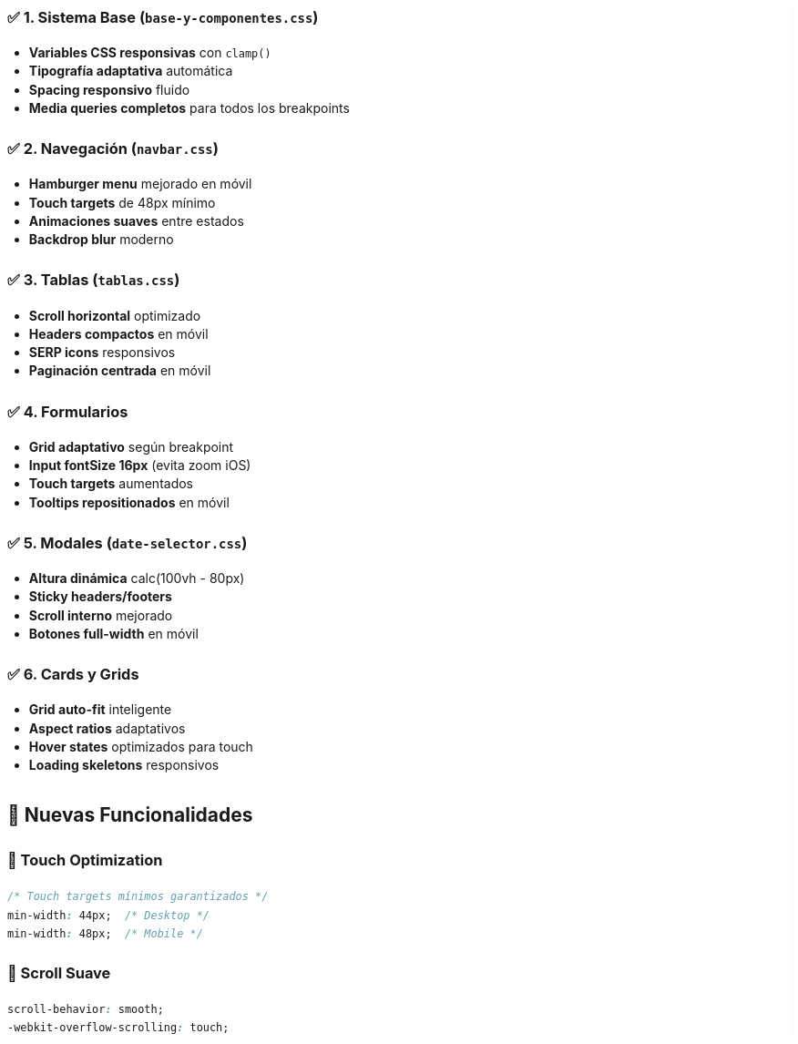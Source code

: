 ### ✅ 1. Sistema Base (`base-y-componentes.css`)
- **Variables CSS responsivas** con `clamp()`
- **Tipografía adaptativa** automática
- **Spacing responsivo** fluido
- **Media queries completos** para todos los breakpoints

### ✅ 2. Navegación (`navbar.css`)
- **Hamburger menu** mejorado en móvil
- **Touch targets** de 48px mínimo
- **Animaciones suaves** entre estados
- **Backdrop blur** moderno

### ✅ 3. Tablas (`tablas.css`)
- **Scroll horizontal** optimizado
- **Headers compactos** en móvil
- **SERP icons** responsivos
- **Paginación centrada** en móvil

### ✅ 4. Formularios
- **Grid adaptativo** según breakpoint
- **Input fontSize 16px** (evita zoom iOS)
- **Touch targets** aumentados
- **Tooltips repositionados** en móvil

### ✅ 5. Modales (`date-selector.css`)
- **Altura dinámica** calc(100vh - 80px)
- **Sticky headers/footers**
- **Scroll interno** mejorado
- **Botones full-width** en móvil

### ✅ 6. Cards y Grids
- **Grid auto-fit** inteligente
- **Aspect ratios** adaptativos
- **Hover states** optimizados para touch
- **Loading skeletons** responsivos

## 🚀 Nuevas Funcionalidades

### 📱 Touch Optimization
```css
/* Touch targets mínimos garantizados */
min-width: 44px;  /* Desktop */
min-width: 48px;  /* Mobile */
```

### 🔄 Scroll Suave
```css
scroll-behavior: smooth;
-webkit-overflow-scrolling: touch;
```

